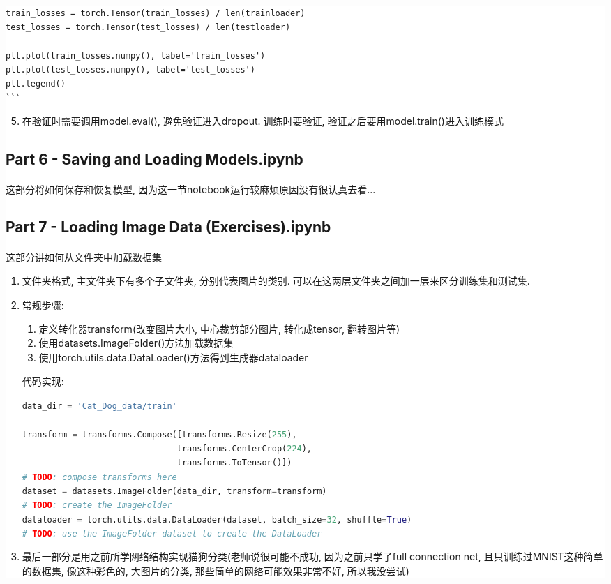     train_losses = torch.Tensor(train_losses) / len(trainloader)
    test_losses = torch.Tensor(test_losses) / len(testloader)
    
    plt.plot(train_losses.numpy(), label='train_losses')
    plt.plot(test_losses.numpy(), label='test_losses')
    plt.legend()
    ```

    

5. 在验证时需要调用model.eval(), 避免验证进入dropout. 训练时要验证, 验证之后要用model.train()进入训练模式



## Part 6 - Saving and Loading Models.ipynb

这部分将如何保存和恢复模型, 因为这一节notebook运行较麻烦原因没有很认真去看...



## Part 7 - Loading Image Data (Exercises).ipynb

这部分讲如何从文件夹中加载数据集

1. 文件夹格式, 主文件夹下有多个子文件夹, 分别代表图片的类别. 可以在这两层文件夹之间加一层来区分训练集和测试集.

2. 常规步骤:

    1. 定义转化器transform(改变图片大小, 中心裁剪部分图片, 转化成tensor, 翻转图片等)
    2. 使用datasets.ImageFolder()方法加载数据集
    3. 使用torch.utils.data.DataLoader()方法得到生成器dataloader

    代码实现:

    ```py
    data_dir = 'Cat_Dog_data/train'
    
    transform = transforms.Compose([transforms.Resize(255),
                                   transforms.CenterCrop(224),
                                   transforms.ToTensor()])
    # TODO: compose transforms here
    dataset = datasets.ImageFolder(data_dir, transform=transform)
    # TODO: create the ImageFolder
    dataloader = torch.utils.data.DataLoader(dataset, batch_size=32, shuffle=True)
    # TODO: use the ImageFolder dataset to create the DataLoader
    ```

    

3. 最后一部分是用之前所学网络结构实现猫狗分类(老师说很可能不成功, 因为之前只学了full connection net, 且只训练过MNIST这种简单的数据集, 像这种彩色的, 大图片的分类, 那些简单的网络可能效果非常不好, 所以我没尝试)

